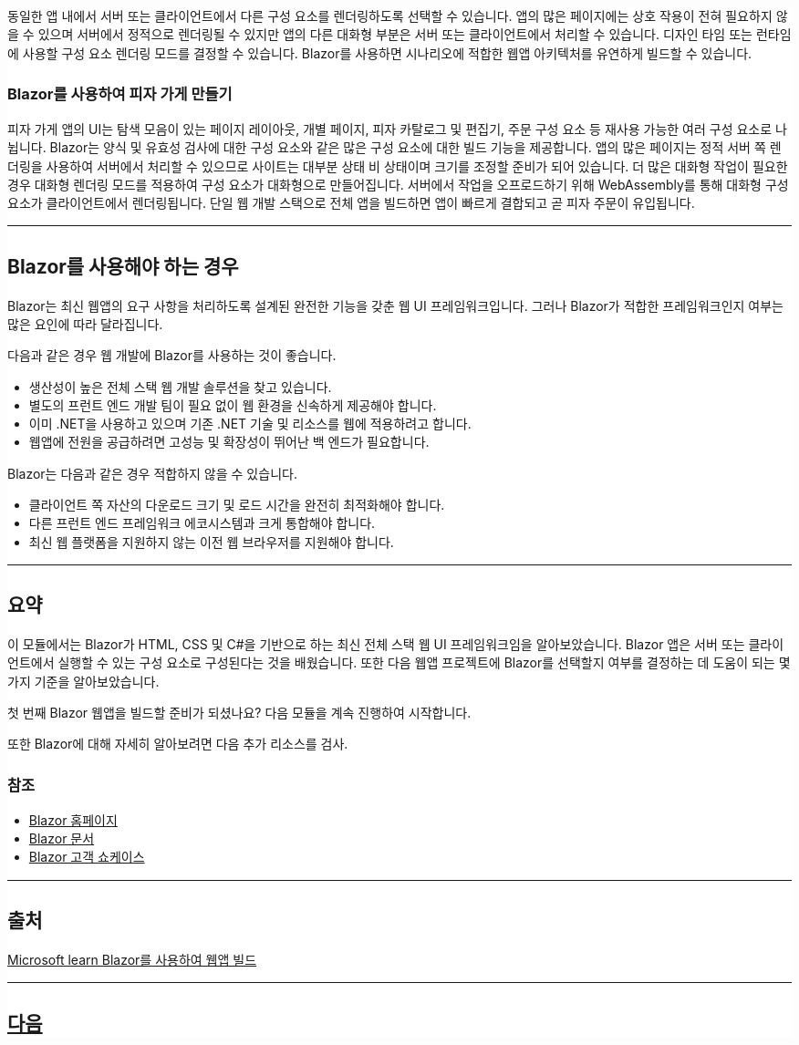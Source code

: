 동일한 앱 내에서 서버 또는 클라이언트에서 다른 구성 요소를 렌더링하도록 선택할 수 있습니다. 앱의 많은 페이지에는 상호 작용이 전혀 필요하지 않을 수 있으며 서버에서 정적으로 렌더링될 수 있지만 앱의 다른 대화형 부분은 서버 또는 클라이언트에서 처리할 수 있습니다. 디자인 타임 또는 런타임에 사용할 구성 요소 렌더링 모드를 결정할 수 있습니다. Blazor를 사용하면 시나리오에 적합한 웹앱 아키텍처를 유연하게 빌드할 수 있습니다.

### Blazor를 사용하여 피자 가게 만들기

피자 가게 앱의 UI는 탐색 모음이 있는 페이지 레이아웃, 개별 페이지, 피자 카탈로그 및 편집기, 주문 구성 요소 등 재사용 가능한 여러 구성 요소로 나뉩니다. Blazor는 양식 및 유효성 검사에 대한 구성 요소와 같은 많은 구성 요소에 대한 빌드 기능을 제공합니다. 앱의 많은 페이지는 정적 서버 쪽 렌더링을 사용하여 서버에서 처리할 수 있으므로 사이트는 대부분 상태 비 상태이며 크기를 조정할 준비가 되어 있습니다. 더 많은 대화형 작업이 필요한 경우 대화형 렌더링 모드를 적용하여 구성 요소가 대화형으로 만들어집니다. 서버에서 작업을 오프로드하기 위해 WebAssembly를 통해 대화형 구성 요소가 클라이언트에서 렌더링됩니다. 단일 웹 개발 스택으로 전체 앱을 빌드하면 앱이 빠르게 결합되고 곧 피자 주문이 유입됩니다.

---
## Blazor를 사용해야 하는 경우

Blazor는 최신 웹앱의 요구 사항을 처리하도록 설계된 완전한 기능을 갖춘 웹 UI 프레임워크입니다. 그러나 Blazor가 적합한 프레임워크인지 여부는 많은 요인에 따라 달라집니다.

다음과 같은 경우 웹 개발에 Blazor를 사용하는 것이 좋습니다.

 - 생산성이 높은 전체 스택 웹 개발 솔루션을 찾고 있습니다.
 - 별도의 프런트 엔드 개발 팀이 필요 없이 웹 환경을 신속하게 제공해야 합니다.
 - 이미 .NET을 사용하고 있으며 기존 .NET 기술 및 리소스를 웹에 적용하려고 합니다.
 - 웹앱에 전원을 공급하려면 고성능 및 확장성이 뛰어난 백 엔드가 필요합니다.

Blazor는 다음과 같은 경우 적합하지 않을 수 있습니다.

 - 클라이언트 쪽 자산의 다운로드 크기 및 로드 시간을 완전히 최적화해야 합니다.
 - 다른 프런트 엔드 프레임워크 에코시스템과 크게 통합해야 합니다.
 - 최신 웹 플랫폼을 지원하지 않는 이전 웹 브라우저를 지원해야 합니다.

---
## 요약

이 모듈에서는 Blazor가 HTML, CSS 및 C#을 기반으로 하는 최신 전체 스택 웹 UI 프레임워크임을 알아보았습니다. Blazor 앱은 서버 또는 클라이언트에서 실행할 수 있는 구성 요소로 구성된다는 것을 배웠습니다. 또한 다음 웹앱 프로젝트에 Blazor를 선택할지 여부를 결정하는 데 도움이 되는 몇 가지 기준을 알아보았습니다.

첫 번째 Blazor 웹앱을 빌드할 준비가 되셨나요? 다음 모듈을 계속 진행하여 시작합니다.

또한 Blazor에 대해 자세히 알아보려면 다음 추가 리소스를 검사.

### 참조
 - [Blazor 홈페이지](https://blazor.net/)
 - [Blazor 문서](https://learn.microsoft.com/ko-kr/aspnet/core/blazor)
 - [Blazor 고객 쇼케이스](https://dotnet.microsoft.com/platform/customers/blazor)

---
## 출처
[Microsoft learn Blazor를 사용하여 웹앱 빌드](https://learn.microsoft.com/ko-kr/training/paths/build-web-apps-with-blazor/)

---
## [다음](./04_Blazor_웹앱에서_데이터와_상호_작용.md)